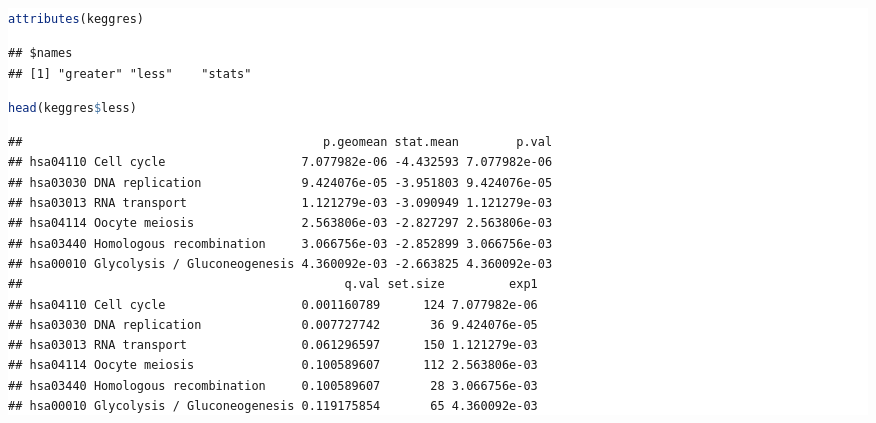 ``` r
attributes(keggres)
```

    ## $names
    ## [1] "greater" "less"    "stats"

``` r
head(keggres$less)
```

    ##                                          p.geomean stat.mean        p.val
    ## hsa04110 Cell cycle                   7.077982e-06 -4.432593 7.077982e-06
    ## hsa03030 DNA replication              9.424076e-05 -3.951803 9.424076e-05
    ## hsa03013 RNA transport                1.121279e-03 -3.090949 1.121279e-03
    ## hsa04114 Oocyte meiosis               2.563806e-03 -2.827297 2.563806e-03
    ## hsa03440 Homologous recombination     3.066756e-03 -2.852899 3.066756e-03
    ## hsa00010 Glycolysis / Gluconeogenesis 4.360092e-03 -2.663825 4.360092e-03
    ##                                             q.val set.size         exp1
    ## hsa04110 Cell cycle                   0.001160789      124 7.077982e-06
    ## hsa03030 DNA replication              0.007727742       36 9.424076e-05
    ## hsa03013 RNA transport                0.061296597      150 1.121279e-03
    ## hsa04114 Oocyte meiosis               0.100589607      112 2.563806e-03
    ## hsa03440 Homologous recombination     0.100589607       28 3.066756e-03
    ## hsa00010 Glycolysis / Gluconeogenesis 0.119175854       65 4.360092e-03
